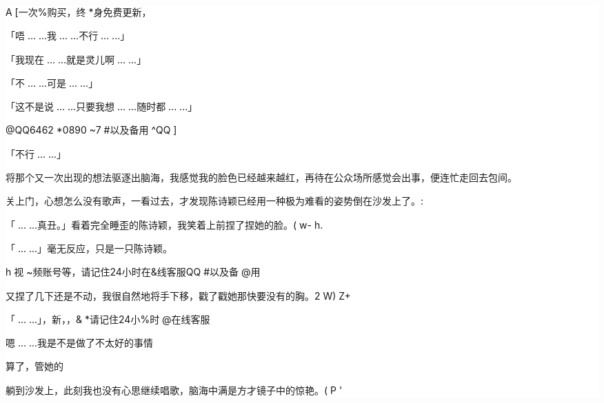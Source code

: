 A [一次%购买，终 *身免费更新，



「唔 ... ...我 ... ...不行 ... ...」





「我现在 ... ...就是灵儿啊 ... ...」



「不 ... ...可是 ... ...」





「这不是说 ... ...只要我想 ... ...随时都 ... ...」



 @QQ6462 *0890 ~7 #以及备用 ^QQ ]



「不行 ... ...」





将那个又一次出现的想法驱逐出脑海，我感觉我的脸色已经越来越红，再待在公众场所感觉会出事，便连忙走回去包间。





关上门，心想怎么没有歌声，一看过去，才发现陈诗颖已经用一种极为难看的姿势倒在沙发上了。:





「 ... ...真丑。」看着完全睡歪的陈诗颖，我笑着上前捏了捏她的脸。( w- h.



「 ... ...」毫无反应，只是一只陈诗颖。



h 视 ~频账号等，请记住24小时在&线客服QQ #以及备 @用



又捏了几下还是不动，我很自然地将手下移，戳了戳她那快要没有的胸。2 W) Z+



「 ... ...」，新，，& *请记住24小%时 @在线客服





嗯 ... ...我是不是做了不太好的事情



算了，管她的





躺到沙发上，此刻我也没有心思继续唱歌，脑海中满是方才镜子中的惊艳。( P '
